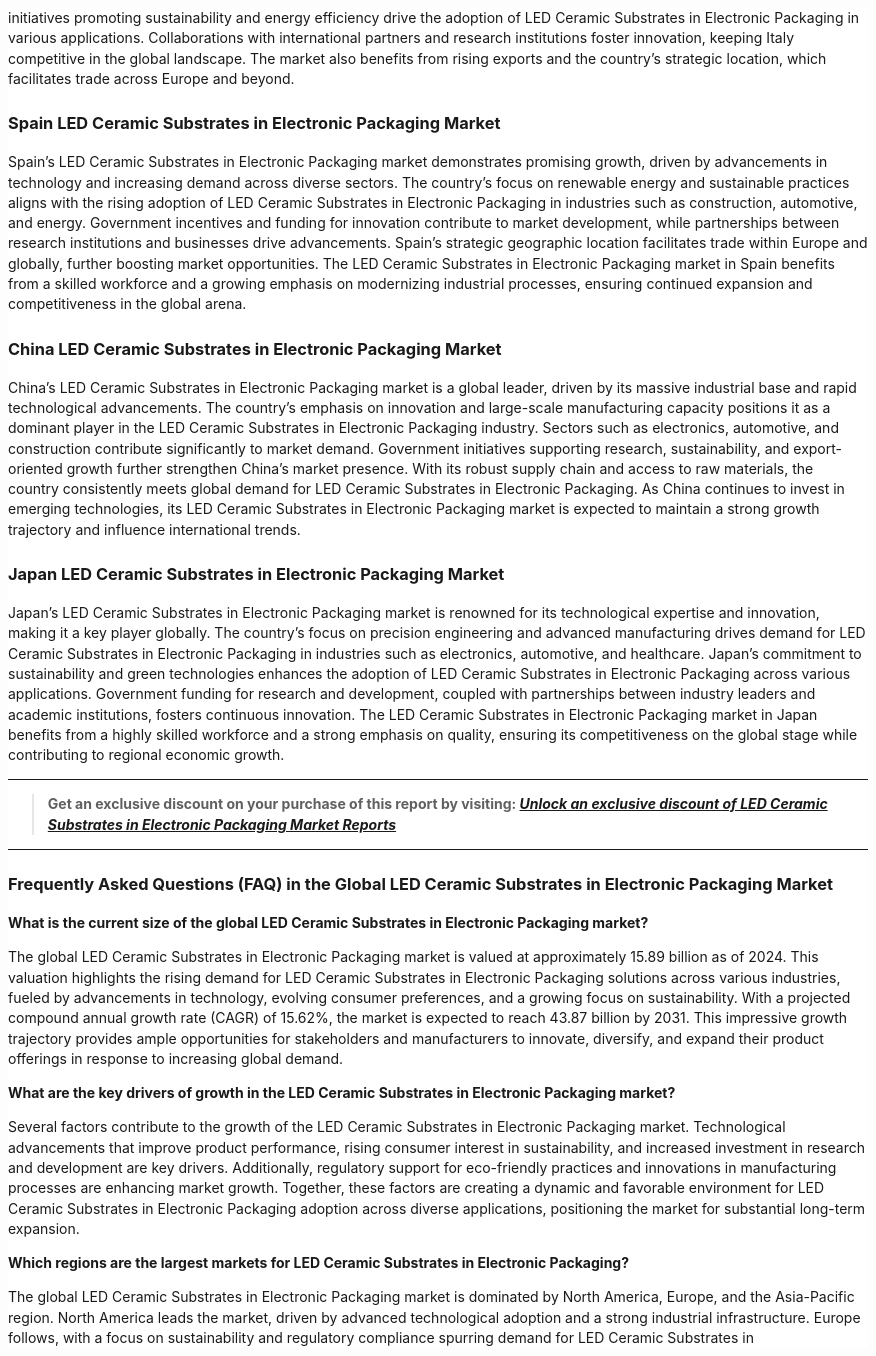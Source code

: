 initiatives promoting sustainability and energy efficiency drive the adoption of LED Ceramic Substrates in Electronic Packaging in various applications. Collaborations with international partners and research institutions foster innovation, keeping Italy competitive in the global landscape. The market also benefits from rising exports and the country&rsquo;s strategic location, which facilitates trade across Europe and beyond.</p><h3>Spain LED Ceramic Substrates in Electronic Packaging Market</h3><p>Spain&rsquo;s LED Ceramic Substrates in Electronic Packaging market demonstrates promising growth, driven by advancements in technology and increasing demand across diverse sectors. The country&rsquo;s focus on renewable energy and sustainable practices aligns with the rising adoption of LED Ceramic Substrates in Electronic Packaging in industries such as construction, automotive, and energy. Government incentives and funding for innovation contribute to market development, while partnerships between research institutions and businesses drive advancements. Spain&rsquo;s strategic geographic location facilitates trade within Europe and globally, further boosting market opportunities. The LED Ceramic Substrates in Electronic Packaging market in Spain benefits from a skilled workforce and a growing emphasis on modernizing industrial processes, ensuring continued expansion and competitiveness in the global arena.</p><h3>China LED Ceramic Substrates in Electronic Packaging Market</h3><p>China&rsquo;s LED Ceramic Substrates in Electronic Packaging market is a global leader, driven by its massive industrial base and rapid technological advancements. The country&rsquo;s emphasis on innovation and large-scale manufacturing capacity positions it as a dominant player in the LED Ceramic Substrates in Electronic Packaging industry. Sectors such as electronics, automotive, and construction contribute significantly to market demand. Government initiatives supporting research, sustainability, and export-oriented growth further strengthen China&rsquo;s market presence. With its robust supply chain and access to raw materials, the country consistently meets global demand for LED Ceramic Substrates in Electronic Packaging. As China continues to invest in emerging technologies, its LED Ceramic Substrates in Electronic Packaging market is expected to maintain a strong growth trajectory and influence international trends.</p><h3>Japan LED Ceramic Substrates in Electronic Packaging Market</h3><p>Japan&rsquo;s LED Ceramic Substrates in Electronic Packaging market is renowned for its technological expertise and innovation, making it a key player globally. The country&rsquo;s focus on precision engineering and advanced manufacturing drives demand for LED Ceramic Substrates in Electronic Packaging in industries such as electronics, automotive, and healthcare. Japan&rsquo;s commitment to sustainability and green technologies enhances the adoption of LED Ceramic Substrates in Electronic Packaging across various applications. Government funding for research and development, coupled with partnerships between industry leaders and academic institutions, fosters continuous innovation. The LED Ceramic Substrates in Electronic Packaging market in Japan benefits from a highly skilled workforce and a strong emphasis on quality, ensuring its competitiveness on the global stage while contributing to regional economic growth.</p><hr /><blockquote><p><strong>Get an exclusive discount on your purchase of this report by visiting: <em><a href="://marketresearchpulse.com/ask-for-discount/62609?utm_source=Github&amp;utm_medium=027">Unlock an exclusive discount of LED Ceramic Substrates in Electronic Packaging Market Reports</a></em>&nbsp;</strong></p></blockquote><hr /><h3>Frequently Asked Questions (FAQ) in the Global LED Ceramic Substrates in Electronic Packaging Market</h3><p><strong>What is the current size of the global LED Ceramic Substrates in Electronic Packaging market?</strong></p><p>The global LED Ceramic Substrates in Electronic Packaging market is valued at approximately 15.89 billion as of 2024. This valuation highlights the rising demand for LED Ceramic Substrates in Electronic Packaging solutions across various industries, fueled by advancements in technology, evolving consumer preferences, and a growing focus on sustainability. With a projected compound annual growth rate (CAGR) of 15.62%, the market is expected to reach 43.87 billion by 2031. This impressive growth trajectory provides ample opportunities for stakeholders and manufacturers to innovate, diversify, and expand their product offerings in response to increasing global demand.</p><p><strong>What are the key drivers of growth in the LED Ceramic Substrates in Electronic Packaging market?</strong></p><p>Several factors contribute to the growth of the LED Ceramic Substrates in Electronic Packaging market. Technological advancements that improve product performance, rising consumer interest in sustainability, and increased investment in research and development are key drivers. Additionally, regulatory support for eco-friendly practices and innovations in manufacturing processes are enhancing market growth. Together, these factors are creating a dynamic and favorable environment for LED Ceramic Substrates in Electronic Packaging adoption across diverse applications, positioning the market for substantial long-term expansion.</p><p><strong>Which regions are the largest markets for LED Ceramic Substrates in Electronic Packaging?</strong></p><p>The global LED Ceramic Substrates in Electronic Packaging market is dominated by North America, Europe, and the Asia-Pacific region. North America leads the market, driven by advanced technological adoption and a strong industrial infrastructure. Europe follows, with a focus on sustainability and regulatory compliance spurring demand for LED Ceramic Substrates in